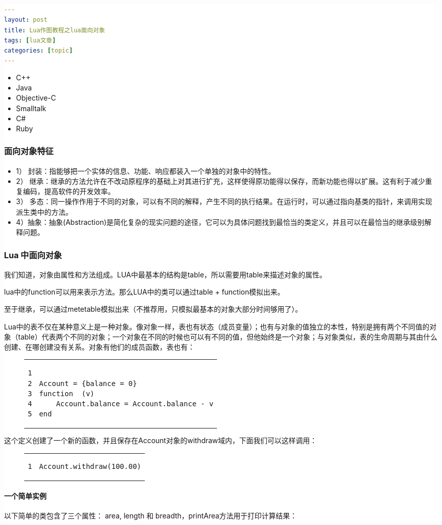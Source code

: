 ```yaml
---
layout: post
title: Lua作图教程之lua面向对象 
tags: [lua文章]
categories: [topic]
---
```

<ul>
<li>C++</li>
<li>Java</li>
<li>Objective-C</li>
<li>Smalltalk</li>
<li>C#</li>
<li>Ruby</li>
</ul>
<h3 id="面向对象特征"><a href="#面向对象特征" class="headerlink" title="面向对象特征"></a>面向对象特征</h3><ul>
<li>1） 封装：指能够把一个实体的信息、功能、响应都装入一个单独的对象中的特性。</li>
<li>2） 继承：继承的方法允许在不改动原程序的基础上对其进行扩充，这样使得原功能得以保存，而新功能也得以扩展。这有利于减少重复编码，提高软件的开发效率。</li>
<li>3） 多态：同一操作作用于不同的对象，可以有不同的解释，产生不同的执行结果。在运行时，可以通过指向基类的指针，来调用实现派生类中的方法。</li>
<li>4）抽象：抽象(Abstraction)是简化复杂的现实问题的途径，它可以为具体问题找到最恰当的类定义，并且可以在最恰当的继承级别解释问题。</li>
</ul>
<h3 id="Lua-中面向对象"><a href="#Lua-中面向对象" class="headerlink" title="Lua 中面向对象"></a>Lua 中面向对象</h3><p>我们知道，对象由属性和方法组成。LUA中最基本的结构是table，所以需要用table来描述对象的属性。</p>
<p>lua中的function可以用来表示方法。那么LUA中的类可以通过table + function模拟出来。</p>
<p>至于继承，可以通过metetable模拟出来（不推荐用，只模拟最基本的对象大部分时间够用了）。</p>
<p>Lua中的表不仅在某种意义上是一种对象。像对象一样，表也有状态（成员变量）；也有与对象的值独立的本性，特别是拥有两个不同值的对象（table）代表两个不同的对象；一个对象在不同的时候也可以有不同的值，但他始终是一个对象；与对象类似，表的生命周期与其由什么创建、在哪创建没有关系。对象有他们的成员函数，表也有：</p>
<figure class="highlight lua"><table><tbody><tr><td class="gutter"><pre><span class="line">1</span><br/><span class="line">2</span><br/><span class="line">3</span><br/><span class="line">4</span><br/><span class="line">5</span><br/></pre></td><td class="code"><pre><span class="line"></span><br/><span class="line">Account = {balance = <span class="number">0</span>}</span><br/><span class="line"><span class="function"><span class="keyword">function</span>  <span class="params">(v)</span></span></span><br/><span class="line">    Account.balance = Account.balance - v</span><br/><span class="line"><span class="keyword">end</span></span><br/></pre></td></tr></tbody></table></figure>
<p>这个定义创建了一个新的函数，并且保存在Account对象的withdraw域内，下面我们可以这样调用：</p>
<figure class="highlight lua"><table><tbody><tr><td class="gutter"><pre><span class="line">1</span><br/></pre></td><td class="code"><pre><span class="line">Account.withdraw(<span class="number">100.00</span>)</span><br/></pre></td></tr></tbody></table></figure>
<h4 id="一个简单实例"><a href="#一个简单实例" class="headerlink" title="一个简单实例"></a>一个简单实例</h4><p>以下简单的类包含了三个属性： area, length 和 breadth，printArea方法用于打印计算结果：</p>